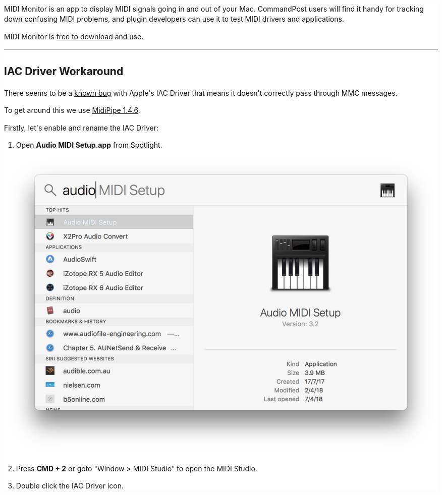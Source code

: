 MIDI Monitor is an app to display MIDI signals going in and out of your Mac. CommandPost users will find it handy for tracking down confusing MIDI problems, and plugin developers can use it to test MIDI drivers and applications.

MIDI Monitor is [free to download](https://www.snoize.com/MIDIMonitor/) and use.

---

## IAC Driver Workaround

There seems to be a [known bug](https://www.logicprohelp.com/forum/viewtopic.php?t=119814) with Apple's IAC Driver that means it doesn't correctly pass through MMC messages.

To get around this we use [MidiPipe 1.4.6](http://www.subtlesoft.square7.net).

Firstly, let's enable and rename the IAC Driver:

1. Open **Audio MIDI Setup.app** from Spotlight.

![Audio MIDI Setup in Spotlight](../../images/audio-midi-setup.png)

2. Press **CMD + 2** or goto "Window > MIDI Studio" to open the MIDI Studio.

3. Double click the IAC Driver icon.
